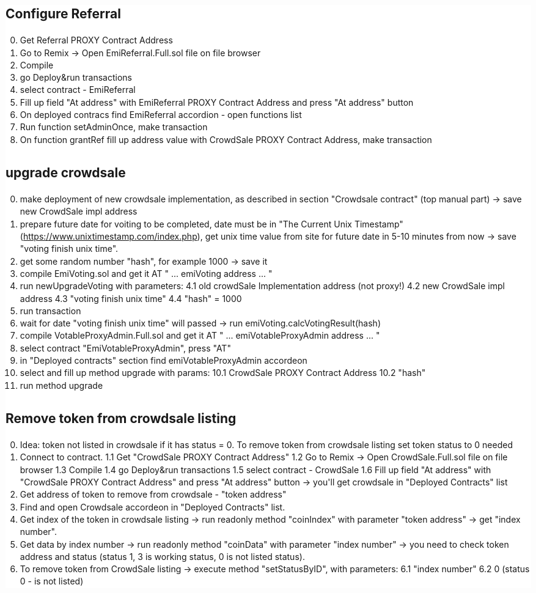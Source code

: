 ## Configure Referral 
0. Get Referral PROXY Contract Address
1. Go to Remix -> Open EmiReferral.Full.sol file on file browser
2. Compile 
3. go Deploy&run transactions
4. select contract - EmiReferral
5. Fill up field "At address" with EmiReferral PROXY Contract Address and press "At address" button
6. On deployed contracs find EmiReferral accordion - open functions list
7. Run function setAdminOnce, make transaction
8. On function grantRef fill up address value with CrowdSale PROXY Contract Address, make transaction

## upgrade crowdsale
0. make deployment of new crowdsale implementation, as described in section "Crowdsale contract" (top manual part) -> save new CrowdSale impl address
1. prepare future date for voiting to be completed, date must be in "The Current Unix Timestamp" (https://www.unixtimestamp.com/index.php), get unix time value from site for future date in 5-10 minutes from now -> save "voting finish unix time".
2. get some random number "hash", for example 1000 -> save it
3. compile EmiVoting.sol and get it AT " ... emiVoting address ... "
4. run newUpgradeVoting with parameters:
    4.1 old crowdSale Implementation address (not proxy!)
    4.2 new CrowdSale impl address
    4.3 "voting finish unix time"
    4.4 "hash" = 1000
5. run transaction
6. wait for date "voting finish unix time" will passed -> run emiVoting.calcVotingResult(hash)
7. compile VotableProxyAdmin.Full.sol and get it AT " ... emiVotableProxyAdmin address ... " 
8. select contract "EmiVotableProxyAdmin", press "AT" 
9. in "Deployed contracts" section find emiVotableProxyAdmin accordeon
10. select and fill up method upgrade with params:
    10.1 CrowdSale PROXY Contract Address
    10.2 "hash"
11. run method upgrade

## Remove token from crowdsale listing
0. Idea: token not listed in crowdsale if it has status = 0. To remove token from crowdsale listing set token status to 0 needed
1. Connect to contract. 
    1.1 Get "CrowdSale PROXY Contract Address"
    1.2 Go to Remix -> Open CrowdSale.Full.sol file on file browser
    1.3 Compile 
    1.4 go Deploy&run transactions
    1.5 select contract - CrowdSale
    1.6 Fill up field "At address" with "CrowdSale PROXY Contract Address" and press "At address" button -> you'll get crowdsale in "Deployed Contracts" list
2. Get address of token to remove from crowdsale - "token address"
3. Find and open Crowdsale accordeon in "Deployed Contracts" list.
4. Get index of the token in crowdsale listing -> run readonly method "coinIndex" with parameter "token address" -> get "index number".
5. Get data by index number -> run readonly method "coinData" with parameter "index number" -> you need to check token address and status (status 1, 3 is working status, 0 is not listed status).
6. To remove token from CrowdSale listing -> execute method "setStatusByID", with parameters:
    6.1 "index number"
    6.2 0 (status 0 - is not listed)
